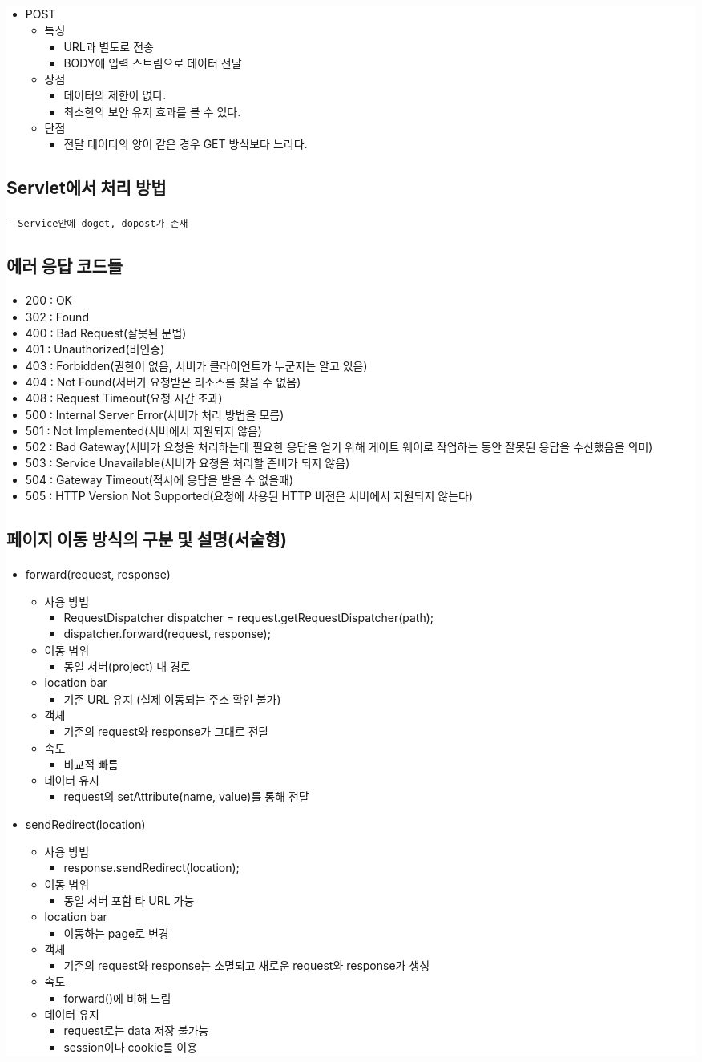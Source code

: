 - POST
    - 특징
        - URL과 별도로 전송
        - BODY에 입력 스트림으로 데이터 전달
    - 장점
        - 데이터의 제한이 없다.
        - 최소한의 보안 유지 효과를 볼 수 있다.
    - 단점
        - 전달 데이터의 양이 같은 경우 GET 방식보다 느리다.

## Servlet에서 처리 방법

    - Service안에 doget, dopost가 존재

## 에러 응답 코드들

- 200 : OK
- 302 : Found
- 400 : Bad Request(잘못된 문법)
- 401 : Unauthorized(비인증)
- 403 : Forbidden(권한이 없음, 서버가 클라이언트가 누군지는 알고 있음)
- 404 : Not Found(서버가 요청받은 리소스를 찾을 수 없음)
- 408 : Request Timeout(요청 시간 초과)
- 500 : Internal Server Error(서버가 처리 방법을 모름)
- 501 : Not Implemented(서버에서 지원되지 않음)
- 502 : Bad Gateway(서버가 요청을 처리하는데 필요한 응답을 얻기 위해 게이트 웨이로 작업하는 동안 잘못된 응답을 수신했음을 의미)
- 503 : Service Unavailable(서버가 요청을 처리할 준비가 되지 않음)
- 504 : Gateway Timeout(적시에 응답을 받을 수 없을때)
- 505 : HTTP Version Not Supported(요청에 사용된 HTTP 버전은 서버에서 지원되지 않는다)

## 페이지 이동 방식의 구분 및 설명(서술형)

- forward(request, response)
    - 사용 방법
        - RequestDispatcher dispatcher = request.getRequestDispatcher(path);
        - dispatcher.forward(request, response);
    - 이동 범위
        - 동일 서버(project) 내 경로
    - location bar
        - 기존 URL 유지 (실제 이동되는 주소 확인 불가)
    - 객체
        - 기존의 request와 response가 그대로 전달
    - 속도
        - 비교적 빠름
    - 데이터 유지
        - request의 setAttribute(name, value)를 통해 전달

- sendRedirect(location)
    - 사용 방법
        - response.sendRedirect(location);
    - 이동 범위
        - 동일 서버 포함 타 URL 가능
    - location bar
        - 이동하는 page로 변경
    - 객체
        - 기존의 request와 response는 소멸되고 새로운 request와 response가 생성
    - 속도
        - forward()에 비해 느림
    - 데이터 유지
        - request로는 data 저장 불가능
        - session이나 cookie를 이용
        